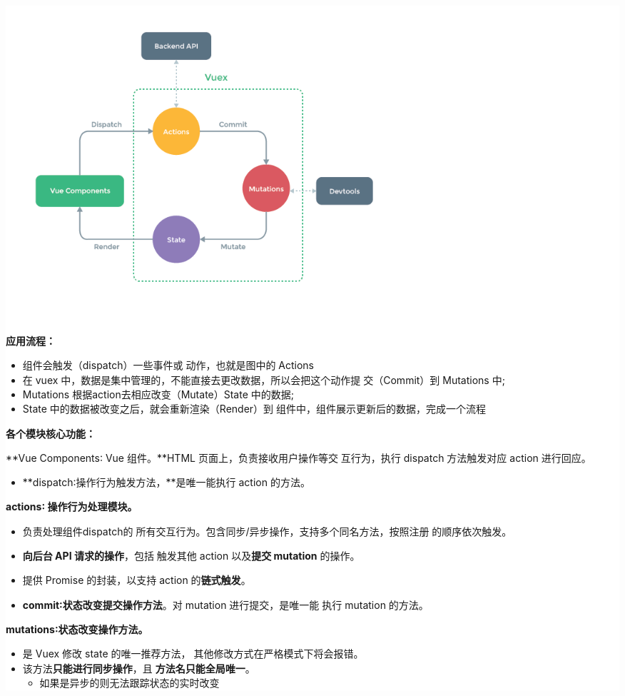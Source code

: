 <img src="面试题总结_VUE部分.assets/vuex.png" alt="vuex" style="zoom: 80%;" />

**应用流程：**

- 组件会触发（dispatch）一些事件或 动作，也就是图中的 Actions
- 在 vuex 中，数据是集中管理的，不能直接去更改数据，所以会把这个动作提 交（Commit）到 Mutations 中;
- Mutations 根据action去相应改变（Mutate）State 中的数据; 
- State 中的数据被改变之后，就会重新渲染（Render）到 组件中，组件展示更新后的数据，完成一个流程

**各个模块核心功能：**

**Vue Components∶ Vue 组件。**HTML 页面上，负责接收用户操作等交 互行为，执行 dispatch 方法触发对应 action 进行回应。 

- **dispatch∶操作行为触发方法，**是唯一能执行 action 的方法。 

**actions∶ 操作行为处理模块。**

- 负责处理组件dispatch的 所有交互行为。包含同步/异步操作，支持多个同名方法，按照注册 的顺序依次触发。
- **向后台 API 请求的操作**，包括 触发其他 action 以及**提交 mutation** 的操作。
- 提供 Promise 的封装，以支持 action 的**链式触发**。

- **commit∶状态改变提交操作方法**。对 mutation 进行提交，是唯一能 执行 mutation 的方法。

**mutations∶状态改变操作方法。**

- 是 Vuex 修改 state 的唯一推荐方法， 其他修改方式在严格模式下将会报错。
- 该方法**只能进行同步操作**，且 **方法名只能全局唯一**。
  - 如果是异步的则无法跟踪状态的实时改变
